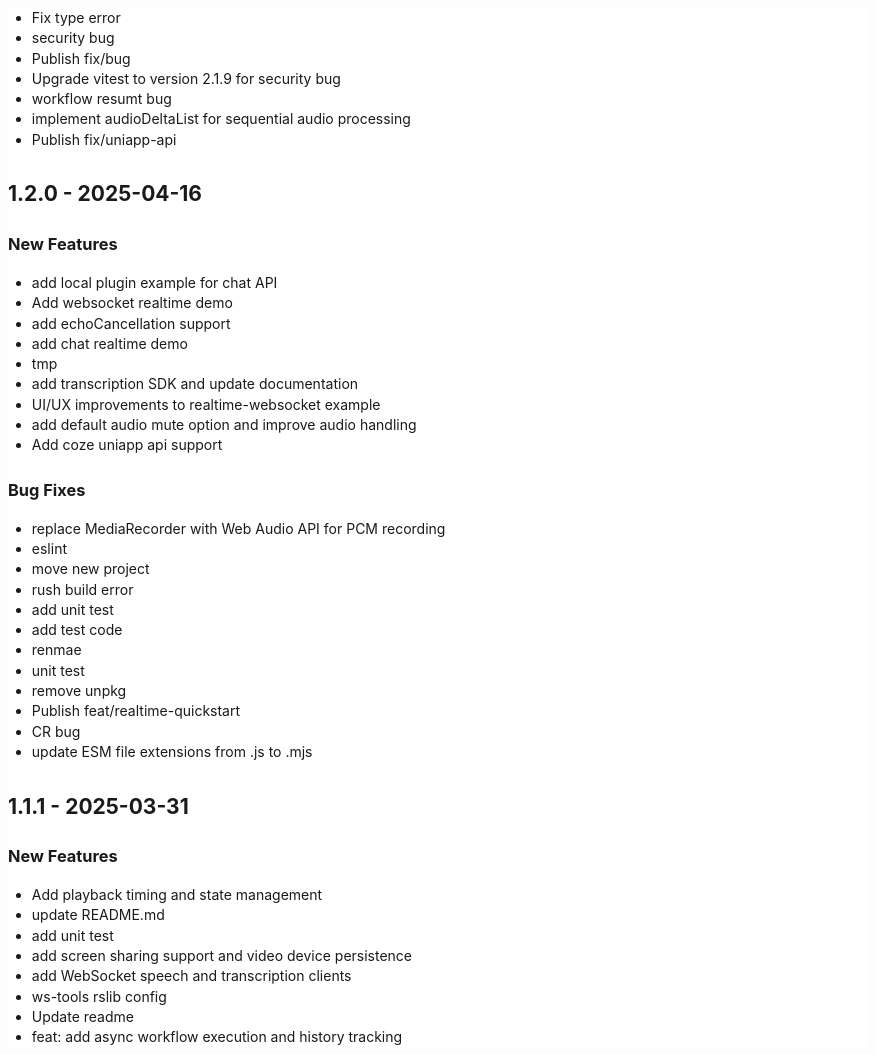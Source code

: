 - Fix type error
- security bug
- Publish fix/bug
- Upgrade vitest to version 2.1.9 for security bug
- workflow resumt bug
- implement audioDeltaList for sequential audio processing
- Publish fix/uniapp-api


## 1.2.0 - 2025-04-16

### New Features

- add local plugin example  for chat API
- Add websocket realtime demo
- add       echoCancellation support
- add chat realtime demo
- tmp
- add transcription SDK and update documentation
- UI/UX improvements to realtime-websocket example
- add default audio mute option and improve audio handling
- Add coze uniapp api support

### Bug Fixes

- replace MediaRecorder with Web Audio API for PCM recording
- eslint
- move new project
- rush build error
- add unit test
- add test code
- renmae
- unit test
- remove unpkg
- Publish feat/realtime-quickstart
- CR bug
- update ESM file extensions from .js to .mjs


## 1.1.1 - 2025-03-31

### New Features

- Add playback timing and state management
- update README.md
- add unit test
- add screen sharing support and video device persistence
- add WebSocket speech and transcription clients
- ws-tools rslib config
- Update readme
- feat: add async workflow execution and history tracking
